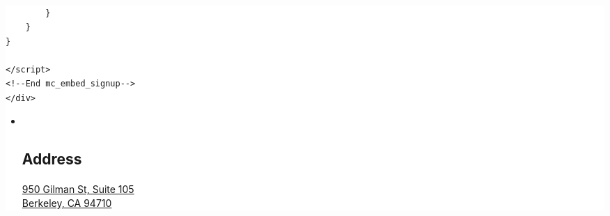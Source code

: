            }
        }
    }

    </script>
    <!--End mc_embed_signup-->
    </div>
  </li>  
</ul>
</div>
<div class="row map">
<ul class="bullets">
  <li class="bullet">
    <div class="bullet-icon bullet-icon-1">
        <img src="img/pin.svg" alt="">
    </div>
    <div class="bullet-content">
        <h2>Address</h2>
        <p><a href="https://goo.gl/maps/XnA82AmCkon">950 Gilman St, Suite 105<br />Berkeley, CA 94710</a></p>
        <iframe src="https://www.google.com/maps/embed?pb=!1m18!1m12!1m3!1d25901.697312323762!2d-122.3166642764839!3d37.87967475182172!2m3!1f0!2f0!3f0!3m2!1i1024!2i768!4f13.1!3m3!1m2!1s0x80857ece17470ef1%3A0x15d03adab32ab469!2s950+Gilman+St+%23105%2C+Berkeley%2C+CA+94710!5e0!3m2!1sen!2sus!4v1537297495810" width="100%" height="450" frameborder="0" style="border:0" allowfullscreen></iframe>
        <!-- <div id="map_canvas"></div> -->
    </div>
</li></ul></div>
